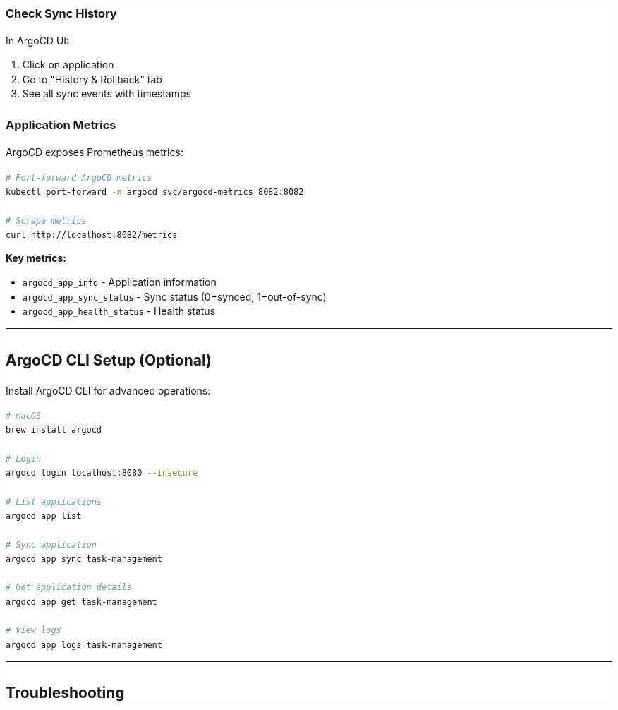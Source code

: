 ### Check Sync History

In ArgoCD UI:
1. Click on application
2. Go to "History & Rollback" tab
3. See all sync events with timestamps

### Application Metrics

ArgoCD exposes Prometheus metrics:

```bash
# Port-forward ArgoCD metrics
kubectl port-forward -n argocd svc/argocd-metrics 8082:8082

# Scrape metrics
curl http://localhost:8082/metrics
```

**Key metrics:**
- `argocd_app_info` - Application information
- `argocd_app_sync_status` - Sync status (0=synced, 1=out-of-sync)
- `argocd_app_health_status` - Health status

---

## ArgoCD CLI Setup (Optional)

Install ArgoCD CLI for advanced operations:

```bash
# macOS
brew install argocd

# Login
argocd login localhost:8080 --insecure

# List applications
argocd app list

# Sync application
argocd app sync task-management

# Get application details
argocd app get task-management

# View logs
argocd app logs task-management
```

---

## Troubleshooting
